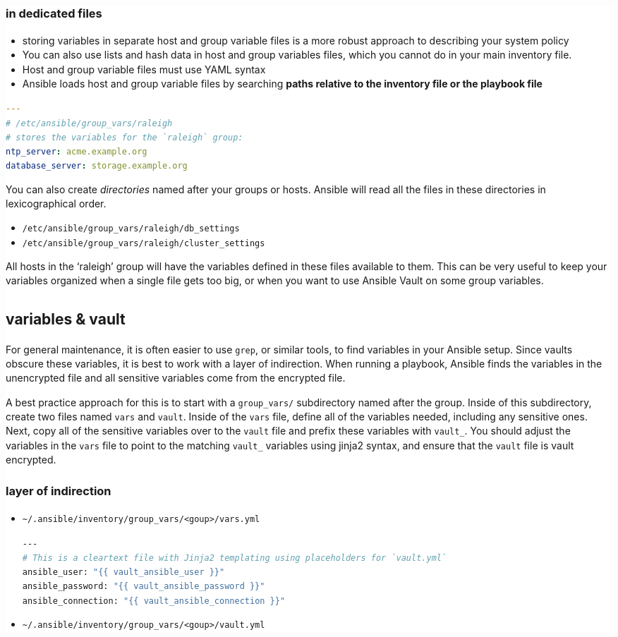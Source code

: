 ### in dedicated files

* storing variables in separate host and group variable files is a more robust approach to describing your system policy
* You can also use lists and hash data in host and group variables files, which you cannot do in your main inventory file.
* Host and group variable files must use YAML syntax
* Ansible loads host and group variable files by searching **paths relative to the inventory file or the playbook file**

```yml
---
# /etc/ansible/group_vars/raleigh
# stores the variables for the `raleigh` group:
ntp_server: acme.example.org
database_server: storage.example.org
```

You can also create *directories* named after your groups or hosts. Ansible will read all the files in these directories in lexicographical order.

- `/etc/ansible/group_vars/raleigh/db_settings`
- `/etc/ansible/group_vars/raleigh/cluster_settings`

All hosts in the ‘raleigh’ group will have the variables defined in these files available to them. This can be very useful to keep your variables organized when a single file gets too big, or when you want to use Ansible Vault on some group variables.

## variables & vault

For general maintenance, it is often easier to use `grep`, or similar tools, to find variables in your Ansible setup. Since vaults obscure these variables, it is best to work with a layer of  indirection. When running a playbook, Ansible finds the variables in the unencrypted file and all sensitive variables come from the encrypted  file.

A best practice approach for this is to start with a `group_vars/` subdirectory named after the group. Inside of this subdirectory, create two files named `vars` and `vault`. Inside of the `vars` file, define all of the variables needed, including any sensitive ones. Next, copy all of the sensitive variables over to the `vault` file and prefix these variables with `vault_`. You should adjust the variables in the `vars` file to point to the matching `vault_` variables using jinja2 syntax, and ensure that the `vault` file is vault encrypted.

### layer of indirection

- `~/.ansible/inventory/group_vars/<goup>/vars.yml`

  ```sh
  ---
  # This is a cleartext file with Jinja2 templating using placeholders for `vault.yml`
  ansible_user: "{{ vault_ansible_user }}"
  ansible_password: "{{ vault_ansible_password }}"
  ansible_connection: "{{ vault_ansible_connection }}"
  ```

- `~/.ansible/inventory/group_vars/<goup>/vault.yml`
